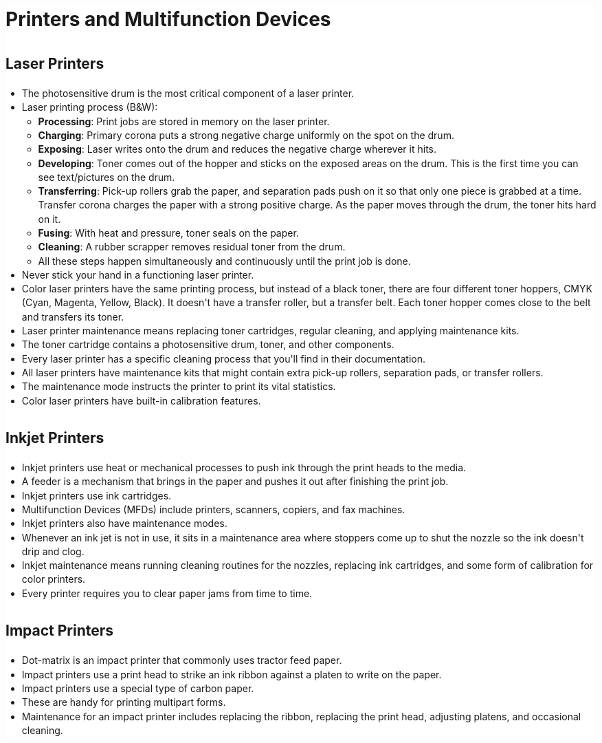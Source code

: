 # Printers and Multifunction Devices

## Laser Printers
- The photosensitive drum is the most critical component of a laser printer.
- Laser printing process (B&W):
	- **Processing**: Print jobs are stored in memory on the laser printer.
	- **Charging**: Primary corona puts a strong negative charge uniformly on the spot on the drum.
	- **Exposing**: Laser writes onto the drum and reduces the negative charge wherever it hits.
	- **Developing**: Toner comes out of the hopper and sticks on the exposed areas on the drum. This is the first time you can see text/pictures on the drum.
	- **Transferring**: Pick-up rollers grab the paper, and separation pads push on it so that only one piece is grabbed at a time. Transfer corona charges the paper with a strong positive charge. As the paper moves through the drum, the toner hits hard on it.
	- **Fusing**: With heat and pressure, toner seals on the paper.
	- **Cleaning**: A rubber scrapper removes residual toner from the drum.
	- All these steps happen simultaneously and continuously until the print job is done.
- Never stick your hand in a functioning laser printer.
- Color laser printers have the same printing process, but instead of a black toner, there are four different toner hoppers, CMYK (Cyan, Magenta, Yellow, Black). It doesn't have a transfer roller, but a transfer belt. Each toner hopper comes close to the belt and transfers its toner.
- Laser printer maintenance means replacing toner cartridges, regular cleaning, and applying maintenance kits.
- The toner cartridge contains a photosensitive drum, toner, and other components.
- Every laser printer has a specific cleaning process that you'll find in their documentation.
- All laser printers have maintenance kits that might contain extra pick-up rollers, separation pads, or transfer rollers.
- The maintenance mode instructs the printer to print its vital statistics.
- Color laser printers have built-in calibration features.

## Inkjet Printers
- Inkjet printers use heat or mechanical processes to push ink through the print heads to the media.
- A feeder is a mechanism that brings in the paper and pushes it out after finishing the print job.
- Inkjet printers use ink cartridges.
- Multifunction Devices (MFDs) include printers, scanners, copiers, and fax machines.
- Inkjet printers also have maintenance modes.
- Whenever an ink jet is not in use, it sits in a maintenance area where stoppers come up to shut the nozzle so the ink doesn't drip and clog.
- Inkjet maintenance means running cleaning routines for the nozzles, replacing ink cartridges, and some form of calibration for color printers.
- Every printer requires you to clear paper jams from time to time.

## Impact Printers
- Dot-matrix is an impact printer that commonly uses tractor feed paper.
- Impact printers use a print head to strike an ink ribbon against a platen to write on the paper.
- Impact printers use a special type of carbon paper.
- These are handy for printing multipart forms.
- Maintenance for an impact printer includes replacing the ribbon, replacing the print head, adjusting platens, and occasional cleaning.
